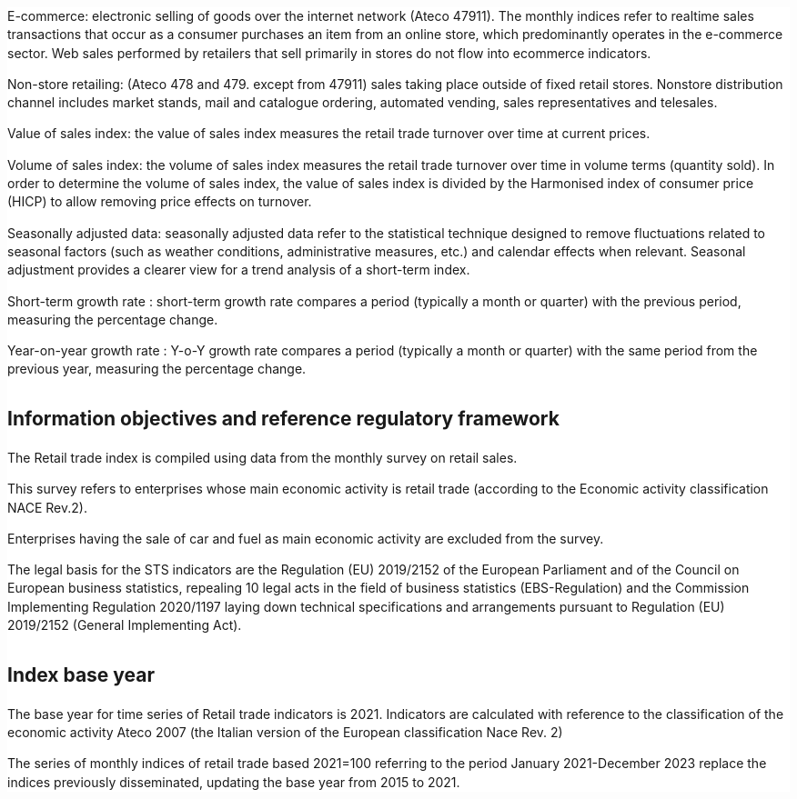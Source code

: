 E-commerce: electronic selling of goods over the internet network (Ateco 47911). The monthly indices refer to realtime sales transactions that occur as a consumer purchases an item from an online store, which predominantly operates in the e-commerce sector. Web sales performed by retailers that sell primarily in stores do not flow into   ecommerce indicators.

Non-store retailing: (Ateco 478 and 479. except from 47911) sales taking place outside of fixed retail stores.   Nonstore  distribution  channel  includes  market  stands,  mail  and  catalogue  ordering,  automated  vending,  sales representatives and telesales.

Value of sales index: the value of sales index measures the retail trade turnover over time at current prices.

Volume of sales index: the volume of sales index measures the retail trade turnover over time in volume terms (quantity sold). In order to determine the volume of sales index, the value of sales index is divided by the Harmonised index of consumer price (HICP) to allow removing price effects on turnover.

Seasonally  adjusted  data: seasonally  adjusted  data  refer  to  the  statistical  technique  designed  to  remove fluctuations related to seasonal factors (such as weather conditions, administrative measures, etc.) and calendar effects when relevant. Seasonal adjustment provides a clearer view for a trend analysis of a short-term index.

Short-term growth rate : short-term growth rate compares a period (typically a month or quarter) with the previous period, measuring the percentage change.

Year-on-year growth rate : Y-o-Y growth rate compares a period (typically a month or quarter) with the same period from the previous year, measuring the percentage change.





## Information objectives and reference regulatory framework

The Retail trade index is compiled using data from the monthly survey on retail sales.

This survey refers to enterprises whose main economic activity is retail trade (according to the Economic activity classification NACE Rev.2).

Enterprises having the sale of car and fuel as main economic activity are excluded from the survey.

The legal basis for the STS indicators are the Regulation (EU) 2019/2152 of the European Parliament and of the Council on European business statistics, repealing 10 legal acts in the field of business statistics (EBS-Regulation) and the Commission Implementing Regulation 2020/1197 laying down technical specifications and arrangements pursuant to Regulation (EU) 2019/2152 (General Implementing Act).

## Index base year

The base year for time series  of  Retail  trade  indicators  is  2021.  Indicators  are  calculated  with  reference  to  the classification of the economic activity Ateco 2007 (the Italian version of the European classification Nace Rev. 2)

The series of monthly indices of retail trade based 2021=100 referring to the period January 2021-December 2023 replace the indices previously disseminated, updating the base year from 2015 to 2021.
